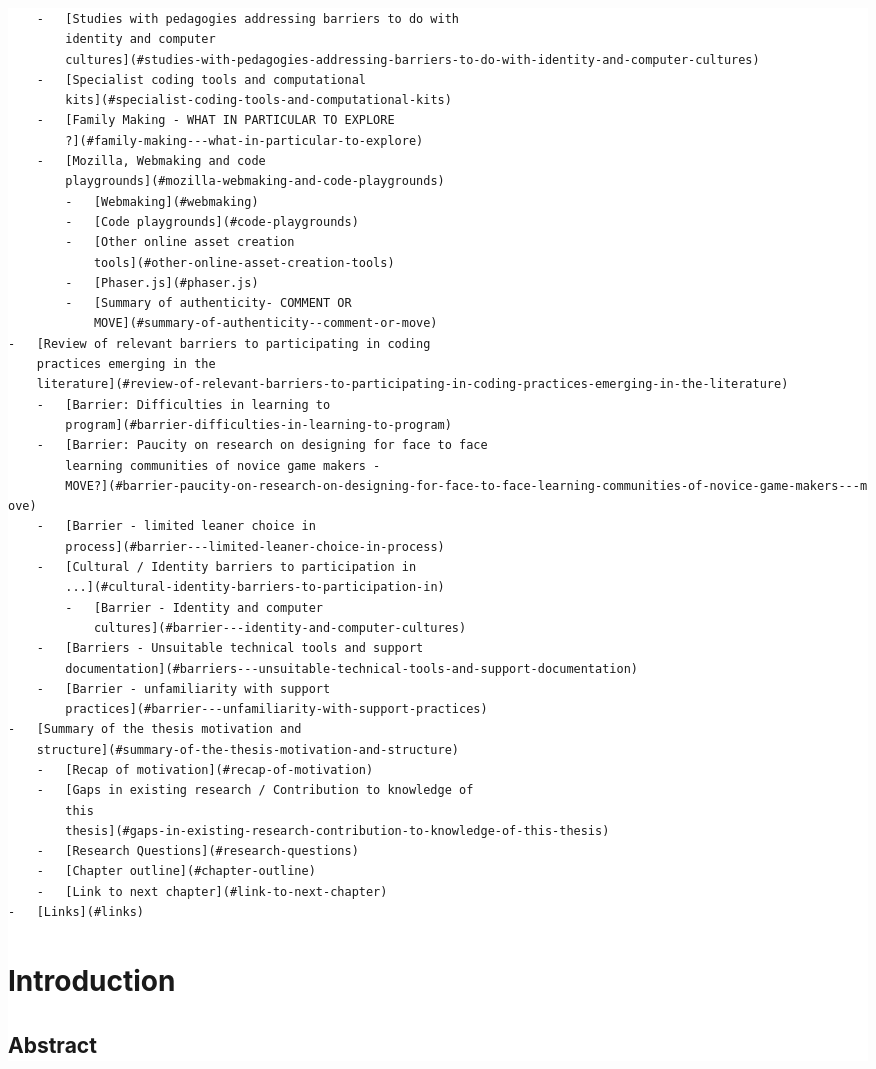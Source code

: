         -   [Studies with pedagogies addressing barriers to do with
            identity and computer
            cultures](#studies-with-pedagogies-addressing-barriers-to-do-with-identity-and-computer-cultures)
        -   [Specialist coding tools and computational
            kits](#specialist-coding-tools-and-computational-kits)
        -   [Family Making - WHAT IN PARTICULAR TO EXPLORE
            ?](#family-making---what-in-particular-to-explore)
        -   [Mozilla, Webmaking and code
            playgrounds](#mozilla-webmaking-and-code-playgrounds)
            -   [Webmaking](#webmaking)
            -   [Code playgrounds](#code-playgrounds)
            -   [Other online asset creation
                tools](#other-online-asset-creation-tools)
            -   [Phaser.js](#phaser.js)
            -   [Summary of authenticity- COMMENT OR
                MOVE](#summary-of-authenticity--comment-or-move)
    -   [Review of relevant barriers to participating in coding
        practices emerging in the
        literature](#review-of-relevant-barriers-to-participating-in-coding-practices-emerging-in-the-literature)
        -   [Barrier: Difficulties in learning to
            program](#barrier-difficulties-in-learning-to-program)
        -   [Barrier: Paucity on research on designing for face to face
            learning communities of novice game makers -
            MOVE?](#barrier-paucity-on-research-on-designing-for-face-to-face-learning-communities-of-novice-game-makers---move)
        -   [Barrier - limited leaner choice in
            process](#barrier---limited-leaner-choice-in-process)
        -   [Cultural / Identity barriers to participation in
            ...](#cultural-identity-barriers-to-participation-in)
            -   [Barrier - Identity and computer
                cultures](#barrier---identity-and-computer-cultures)
        -   [Barriers - Unsuitable technical tools and support
            documentation](#barriers---unsuitable-technical-tools-and-support-documentation)
        -   [Barrier - unfamiliarity with support
            practices](#barrier---unfamiliarity-with-support-practices)
    -   [Summary of the thesis motivation and
        structure](#summary-of-the-thesis-motivation-and-structure)
        -   [Recap of motivation](#recap-of-motivation)
        -   [Gaps in existing research / Contribution to knowledge of
            this
            thesis](#gaps-in-existing-research-contribution-to-knowledge-of-this-thesis)
        -   [Research Questions](#research-questions)
        -   [Chapter outline](#chapter-outline)
        -   [Link to next chapter](#link-to-next-chapter)
    -   [Links](#links)

# Introduction
## Abstract
